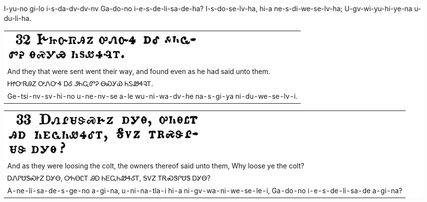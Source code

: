 <td>I-yu-no gi-lo i-s-da-dv-dv-nv Ga-do-no i-e-s-de-li-sa-de-ha? I-s-do-se-lv-ha, hi-a ne-s-di-we-se-lv-ha; U-gv-wi-yu-hi-ye-na u-du-li-ha.</td>
</tr>
</tbody>
</table>

<table>
<tbody>
<tr class="odd">
<td><a href="031932.png"><img src="031932.png" width="400" /></a></td>
</tr>
<tr class="even">
<td>And they that were sent went their way, and found even as he had said unto them.</td>
</tr>
<tr class="odd">
<td>ᎨᏥᏅᏒᎯᏃ ᎤᏁᏅᏎ ᎠᎴ ᏭᏂᏩᏛᎮ ᎾᏍᎩᏯ ᏂᏚᏪᏎᎸᎢ.</td>
</tr>
<tr class="even">
<td>Ge-tsi-nv-sv-hi-no u-ne-nv-se a-le wu-ni-wa-dv-he na-s-gi-ya ni-du-we-se-lv-i.</td>
</tr>
</tbody>
</table>

<table>
<tbody>
<tr class="odd">
<td><a href="031933.png"><img src="031933.png" width="400" /></a></td>
</tr>
<tr class="even">
<td>And as they were loosing the colt, the owners thereof said unto them, Why loose ye the colt?</td>
</tr>
<tr class="odd">
<td>ᎠᏁᎵᏌᏕᏍᎨᏃ ᎠᎩᎾ, ᎤᏂᎾᏝᎢ ᎯᎠ ᏂᎬᏩᏂᏪᏎᎴᎢ, ᎦᏙᏃ ᎢᎡᏍᏕᎵᏌᏕ ᎠᎩᎾ?</td>
</tr>
<tr class="even">
<td>A-ne-li-sa-de-s-ge-no a-gi-na, u-ni-na-tla-i hi-a ni-gv-wa-ni-we-se-le-i, Ga-do-no i-e-s-de-li-sa-de a-gi-na?</td>
</tr>
</tbody>
</table>
